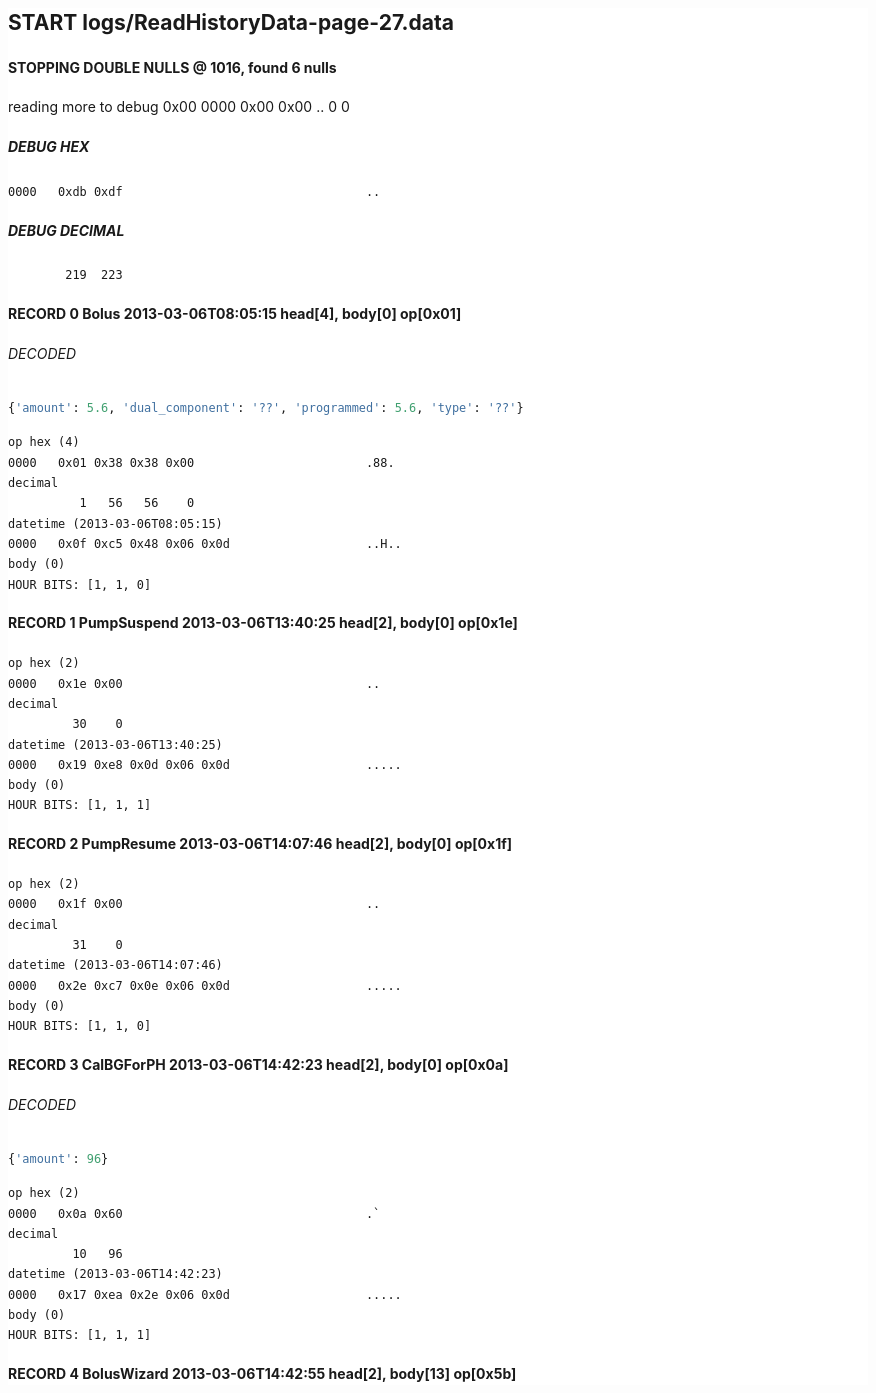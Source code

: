 ## START logs/ReadHistoryData-page-27.data
#### STOPPING DOUBLE NULLS @ 1016, found 6 nulls
reading more to debug 0x00
    0000   0x00 0x00                                  ..
              0    0
##### DEBUG HEX
    0000   0xdb 0xdf                                  ..
##### DEBUG DECIMAL
            219  223
#### RECORD 0 Bolus 2013-03-06T08:05:15 head[4], body[0] op[0x01]
###### DECODED
```python
{'amount': 5.6, 'dual_component': '??', 'programmed': 5.6, 'type': '??'}
```
    op hex (4)
    0000   0x01 0x38 0x38 0x00                        .88.
    decimal
              1   56   56    0
    datetime (2013-03-06T08:05:15)
    0000   0x0f 0xc5 0x48 0x06 0x0d                   ..H..
    body (0)
    HOUR BITS: [1, 1, 0]
#### RECORD 1 PumpSuspend 2013-03-06T13:40:25 head[2], body[0] op[0x1e]

    op hex (2)
    0000   0x1e 0x00                                  ..
    decimal
             30    0
    datetime (2013-03-06T13:40:25)
    0000   0x19 0xe8 0x0d 0x06 0x0d                   .....
    body (0)
    HOUR BITS: [1, 1, 1]
#### RECORD 2 PumpResume 2013-03-06T14:07:46 head[2], body[0] op[0x1f]

    op hex (2)
    0000   0x1f 0x00                                  ..
    decimal
             31    0
    datetime (2013-03-06T14:07:46)
    0000   0x2e 0xc7 0x0e 0x06 0x0d                   .....
    body (0)
    HOUR BITS: [1, 1, 0]
#### RECORD 3 CalBGForPH 2013-03-06T14:42:23 head[2], body[0] op[0x0a]
###### DECODED
```python
{'amount': 96}
```
    op hex (2)
    0000   0x0a 0x60                                  .`
    decimal
             10   96
    datetime (2013-03-06T14:42:23)
    0000   0x17 0xea 0x2e 0x06 0x0d                   .....
    body (0)
    HOUR BITS: [1, 1, 1]
#### RECORD 4 BolusWizard 2013-03-06T14:42:55 head[2], body[13] op[0x5b]